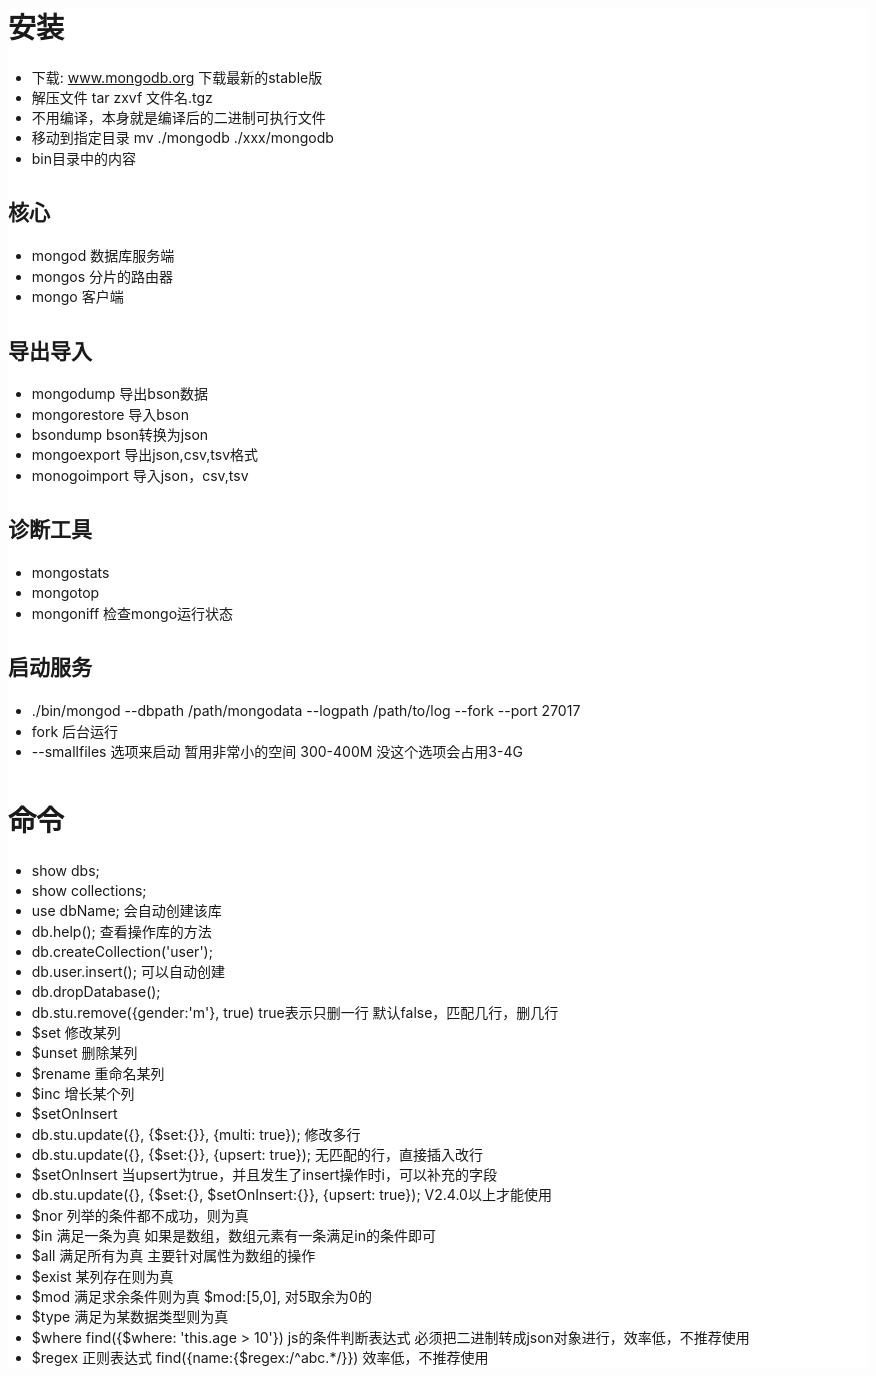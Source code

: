 # 安装
- 下载: www.mongodb.org 下载最新的stable版
- 解压文件 tar zxvf 文件名.tgz
- 不用编译，本身就是编译后的二进制可执行文件
- 移动到指定目录 mv ./mongodb ./xxx/mongodb
- bin目录中的内容
## 核心
- mongod 数据库服务端
- mongos 分片的路由器
- mongo  客户端

## 导出导入
- mongodump 导出bson数据
- mongorestore 导入bson
- bsondump bson转换为json
- mongoexport 导出json,csv,tsv格式
- monogoimport 导入json，csv,tsv

## 诊断工具
- mongostats
- mongotop
- mongoniff 检查mongo运行状态

## 启动服务
- ./bin/mongod --dbpath /path/mongodata --logpath /path/to/log --fork --port 27017
- fork 后台运行
- --smallfiles 选项来启动 暂用非常小的空间 300-400M  没这个选项会占用3-4G

# 命令
- show dbs;
- show collections;
- use dbName;  会自动创建该库
- db.help(); 查看操作库的方法
- db.createCollection('user');  
- db.user.insert();  可以自动创建
- db.dropDatabase();
- db.stu.remove({gender:'m'}, true)  true表示只删一行   默认false，匹配几行，删几行
- $set 修改某列
- $unset 删除某列
- $rename 重命名某列
- $inc 增长某个列
- $setOnInsert 
- db.stu.update({}, {$set:{}}, {multi: true}); 修改多行 
- db.stu.update({}, {$set:{}}, {upsert: true}); 无匹配的行，直接插入改行
- $setOnInsert 当upsert为true，并且发生了insert操作时i，可以补充的字段
- db.stu.update({}, {$set:{}, $setOnInsert:{}}, {upsert: true}); V2.4.0以上才能使用
- $nor 列举的条件都不成功，则为真
- $in  满足一条为真  如果是数组，数组元素有一条满足in的条件即可
- $all 满足所有为真  主要针对属性为数组的操作
- $exist 某列存在则为真
- $mod   满足求余条件则为真  $mod:[5,0], 对5取余为0的
- $type  满足为某数据类型则为真
- $where find({$where: 'this.age > 10'}) js的条件判断表达式  必须把二进制转成json对象进行，效率低，不推荐使用
- $regex 正则表达式 find({name:{$regex:/^abc.*/}})  效率低，不推荐使用
